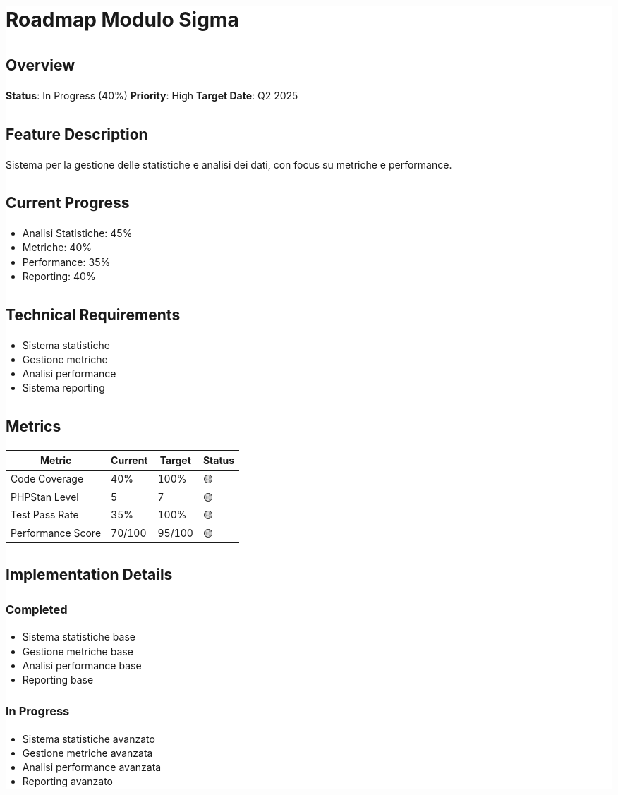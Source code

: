 # Roadmap Modulo Sigma

## Overview
**Status**: In Progress (40%)
**Priority**: High
**Target Date**: Q2 2025

## Feature Description
Sistema per la gestione delle statistiche e analisi dei dati, con focus su metriche e performance.

## Current Progress
- Analisi Statistiche: 45%
- Metriche: 40%
- Performance: 35%
- Reporting: 40%

## Technical Requirements
- Sistema statistiche
- Gestione metriche
- Analisi performance
- Sistema reporting

## Metrics
| Metric | Current | Target | Status |
|--------|---------|---------|---------|
| Code Coverage | 40% | 100% | 🟡 |
| PHPStan Level | 5 | 7 | 🟡 |
| Test Pass Rate | 35% | 100% | 🟡 |
| Performance Score | 70/100 | 95/100 | 🟡 |

## Implementation Details
### Completed
- Sistema statistiche base
- Gestione metriche base
- Analisi performance base
- Reporting base

### In Progress
- Sistema statistiche avanzato
- Gestione metriche avanzata
- Analisi performance avanzata
- Reporting avanzato
